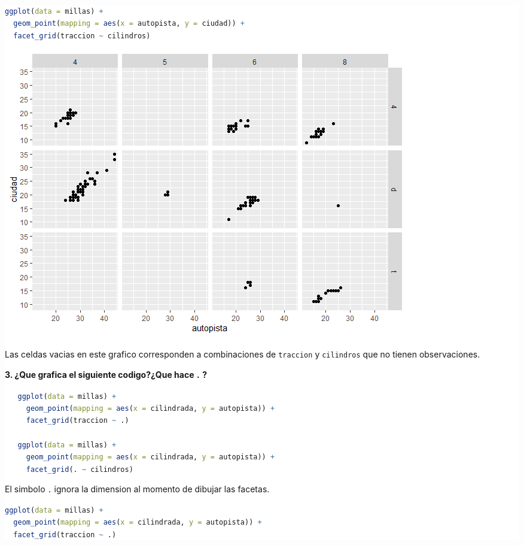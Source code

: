 ``` r
ggplot(data = millas) +
  geom_point(mapping = aes(x = autopista, y = ciudad)) +
  facet_grid(traccion ~ cilindros)
```

![](TAREA_04_files/figure-gfm/unnamed-chunk-13-1.png)

Las celdas vacias en este grafico corresponden a combinaciones de
`traccion` y `cilindros` que no tienen observaciones.

**3. ¿Que grafica el siguiente codigo?¿Que hace `.` ?**

``` r
   ggplot(data = millas) +
     geom_point(mapping = aes(x = cilindrada, y = autopista)) +
     facet_grid(traccion ~ .)
   
   ggplot(data = millas) +
     geom_point(mapping = aes(x = cilindrada, y = autopista)) +
     facet_grid(. ~ cilindros)
```

El simbolo `.` ignora la dimension al momento de dibujar las facetas.

``` r
ggplot(data = millas) +
  geom_point(mapping = aes(x = cilindrada, y = autopista)) +
  facet_grid(traccion ~ .)
```
